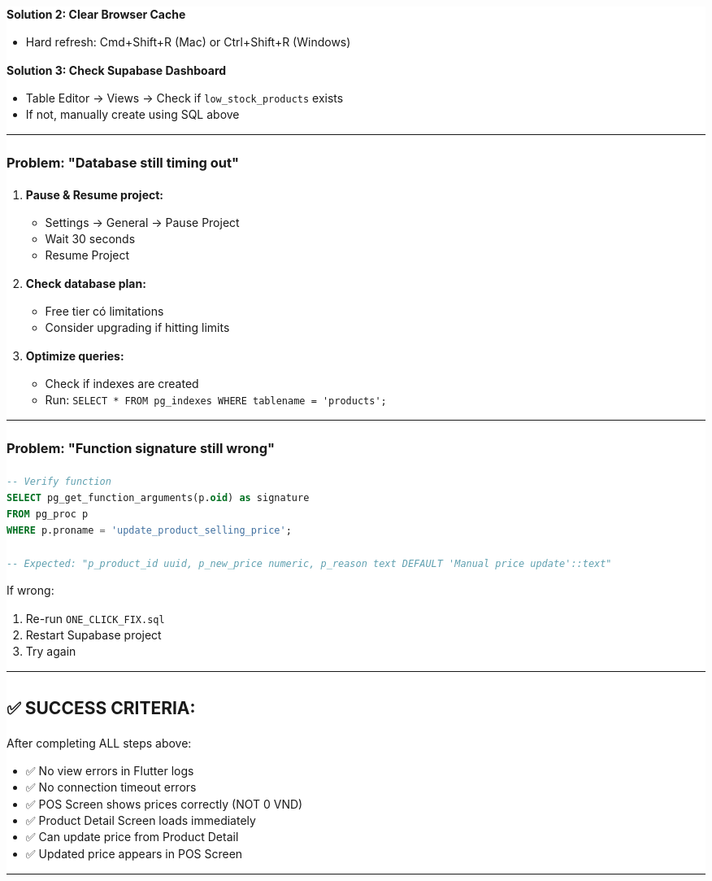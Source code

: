 **Solution 2: Clear Browser Cache**
- Hard refresh: Cmd+Shift+R (Mac) or Ctrl+Shift+R (Windows)

**Solution 3: Check Supabase Dashboard**
- Table Editor → Views → Check if `low_stock_products` exists
- If not, manually create using SQL above

---

### Problem: "Database still timing out"

1. **Pause & Resume project:**
   - Settings → General → Pause Project
   - Wait 30 seconds
   - Resume Project

2. **Check database plan:**
   - Free tier có limitations
   - Consider upgrading if hitting limits

3. **Optimize queries:**
   - Check if indexes are created
   - Run: `SELECT * FROM pg_indexes WHERE tablename = 'products';`

---

### Problem: "Function signature still wrong"

```sql
-- Verify function
SELECT pg_get_function_arguments(p.oid) as signature
FROM pg_proc p
WHERE p.proname = 'update_product_selling_price';

-- Expected: "p_product_id uuid, p_new_price numeric, p_reason text DEFAULT 'Manual price update'::text"
```

If wrong:
1. Re-run `ONE_CLICK_FIX.sql`
2. Restart Supabase project
3. Try again

---

## ✅ SUCCESS CRITERIA:

After completing ALL steps above:

- ✅ No view errors in Flutter logs
- ✅ No connection timeout errors
- ✅ POS Screen shows prices correctly (NOT 0 VND)
- ✅ Product Detail Screen loads immediately
- ✅ Can update price from Product Detail
- ✅ Updated price appears in POS Screen

---